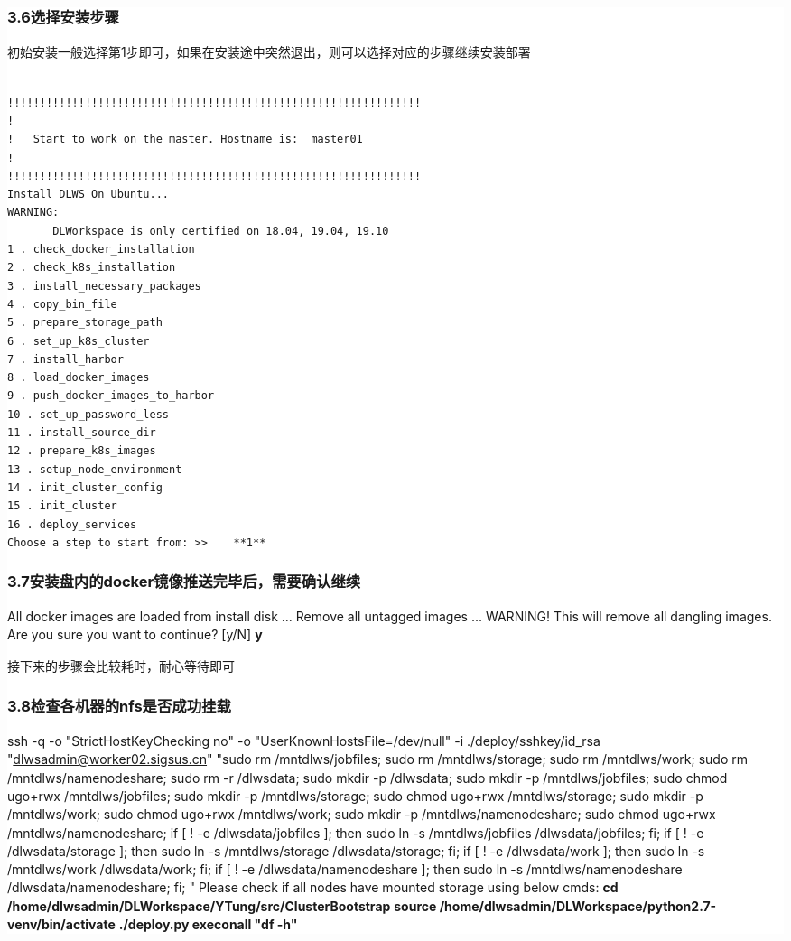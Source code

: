 
### 3.6选择安装步骤

初始安装一般选择第1步即可，如果在安装途中突然退出，则可以选择对应的步骤继续安装部署

```

!!!!!!!!!!!!!!!!!!!!!!!!!!!!!!!!!!!!!!!!!!!!!!!!!!!!!!!!!!!!!!!!
!
!   Start to work on the master. Hostname is:  master01
!
!!!!!!!!!!!!!!!!!!!!!!!!!!!!!!!!!!!!!!!!!!!!!!!!!!!!!!!!!!!!!!!!
Install DLWS On Ubuntu...
WARNING:
       DLWorkspace is only certified on 18.04, 19.04, 19.10
1 . check_docker_installation
2 . check_k8s_installation
3 . install_necessary_packages
4 . copy_bin_file
5 . prepare_storage_path
6 . set_up_k8s_cluster
7 . install_harbor
8 . load_docker_images
9 . push_docker_images_to_harbor
10 . set_up_password_less
11 . install_source_dir
12 . prepare_k8s_images
13 . setup_node_environment
14 . init_cluster_config
15 . init_cluster
16 . deploy_services
Choose a step to start from: >>    **1**
```


### 3.7安装盘内的docker镜像推送完毕后，需要确认继续

All docker images are loaded from install disk ...
Remove all untagged images ...
WARNING! This will remove all dangling images.
Are you sure you want to continue? [y/N]    **y**

接下来的步骤会比较耗时，耐心等待即可



### 3.8检查各机器的nfs是否成功挂载

ssh -q -o "StrictHostKeyChecking no" -o "UserKnownHostsFile=/dev/null" -i ./deploy/sshkey/id_rsa "dlwsadmin@worker02.sigsus.cn" "sudo rm /mntdlws/jobfiles; sudo rm /mntdlws/storage; sudo rm /mntdlws/work; sudo rm /mntdlws/namenodeshare; sudo rm -r /dlwsdata; sudo mkdir -p /dlwsdata; sudo mkdir -p /mntdlws/jobfiles; sudo chmod ugo+rwx /mntdlws/jobfiles; sudo mkdir -p /mntdlws/storage; sudo chmod ugo+rwx /mntdlws/storage; sudo mkdir -p /mntdlws/work; sudo chmod ugo+rwx /mntdlws/work; sudo mkdir -p /mntdlws/namenodeshare; sudo chmod ugo+rwx /mntdlws/namenodeshare; if [ ! -e /dlwsdata/jobfiles ]; then sudo ln -s /mntdlws/jobfiles /dlwsdata/jobfiles; fi; if [ ! -e /dlwsdata/storage ]; then sudo ln -s /mntdlws/storage /dlwsdata/storage; fi; if [ ! -e /dlwsdata/work ]; then sudo ln -s /mntdlws/work /dlwsdata/work; fi; if [ ! -e /dlwsdata/namenodeshare ]; then sudo ln -s /mntdlws/namenodeshare /dlwsdata/namenodeshare; fi; "
Please check if all nodes have mounted storage using below cmds:
    **cd /home/dlwsadmin/DLWorkspace/YTung/src/ClusterBootstrap**
    **source /home/dlwsadmin/DLWorkspace/python2.7-venv/bin/activate**
    **./deploy.py execonall "df -h"**

